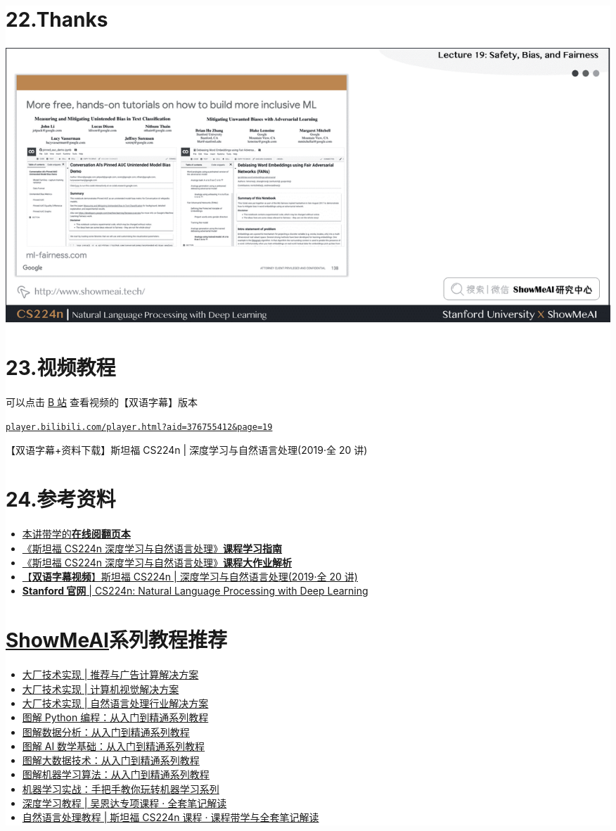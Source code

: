 # 22.Thanks

![](img/a11dbfc1153ce2ac1b44427b2b474698.png)

# 23.视频教程

可以点击 [B 站](https://www.bilibili.com/video/BV1Yo4y1D7FW?p=19) 查看视频的【双语字幕】版本

[`player.bilibili.com/player.html?aid=376755412&page=19`](https://player.bilibili.com/player.html?aid=376755412&page=19)

【双语字幕+资料下载】斯坦福 CS224n | 深度学习与自然语言处理(2019·全 20 讲)

# 24.参考资料

*   [本讲带学的**在线阅翻页本**](https://blog.showmeai.tech/cs224n/lecture19-Safety-Bias-and-Fairness#/)
*   [《斯坦福 CS224n 深度学习与自然语言处理》**课程学习指南**](https://blog.showmeai.tech/cs224n/)
*   [《斯坦福 CS224n 深度学习与自然语言处理》**课程大作业解析**](https://github.com/ShowMeAI-Hub/awesome-AI-courses-notes-cheatsheets/tree/main/CS224n-Natural-Language-Processing-with-Deep-Learning/assignment-solutions)
*   [【**双语字幕视频**】斯坦福 CS224n | 深度学习与自然语言处理(2019·全 20 讲)](https://www.bilibili.com/video/BV1Yo4y1D7FW)
*   [**Stanford 官网** | CS224n: Natural Language Processing with Deep Learning](https://web.stanford.edu/class/archive/cs/cs224n/cs224n.1194/)

# [**ShowMeAI**](http://www.showmeai.tech)系列教程推荐

*   [大厂技术实现 | 推荐与广告计算解决方案](http://www.showmeai.tech/tutorials/50)
*   [大厂技术实现 | 计算机视觉解决方案](http://www.showmeai.tech/tutorials/51)
*   [大厂技术实现 | 自然语言处理行业解决方案](http://www.showmeai.tech/tutorials/52)
*   [图解 Python 编程：从入门到精通系列教程](http://www.showmeai.tech/tutorials/56)
*   [图解数据分析：从入门到精通系列教程](http://www.showmeai.tech/tutorials/33)
*   [图解 AI 数学基础：从入门到精通系列教程](http://www.showmeai.tech/tutorials/83)
*   [图解大数据技术：从入门到精通系列教程](http://www.showmeai.tech/tutorials/84)
*   [图解机器学习算法：从入门到精通系列教程](http://www.showmeai.tech/tutorials/34)
*   [机器学习实战：手把手教你玩转机器学习系列](http://www.showmeai.tech/tutorials/41)
*   [深度学习教程 | 吴恩达专项课程 · 全套笔记解读](http://www.showmeai.tech/tutorials/35)
*   [自然语言处理教程 | 斯坦福 CS224n 课程 · 课程带学与全套笔记解读](http://www.showmeai.tech/tutorials/36)
